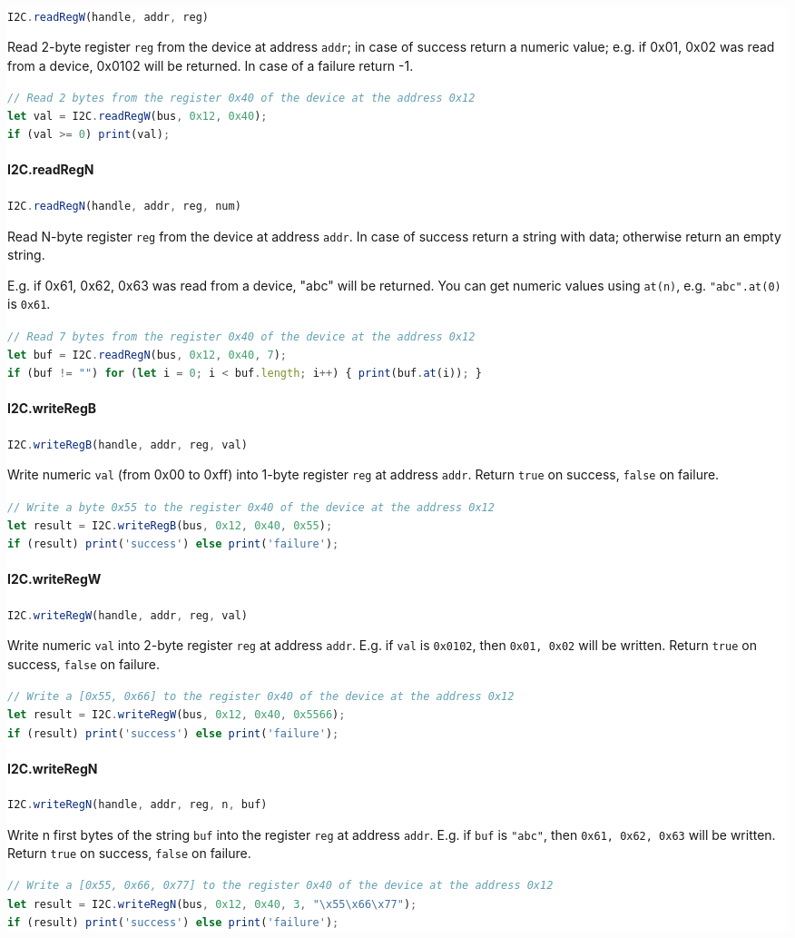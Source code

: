 ```javascript
I2C.readRegW(handle, addr, reg)
```
Read 2-byte register `reg` from the device at address `addr`; in case of
success return a numeric value; e.g. if 0x01, 0x02 was read from a device,
0x0102 will be returned. In case of a failure return -1.
```javascript
// Read 2 bytes from the register 0x40 of the device at the address 0x12
let val = I2C.readRegW(bus, 0x12, 0x40);
if (val >= 0) print(val);
```
#### I2C.readRegN

```javascript
I2C.readRegN(handle, addr, reg, num)
```
Read N-byte register `reg` from the device at address `addr`. In case of
success return a string with data; otherwise return an empty string.

E.g. if 0x61, 0x62, 0x63 was read from a device, "abc" will be returned.
You can get numeric values using `at(n)`, e.g. `"abc".at(0)` is `0x61`.

```javascript
// Read 7 bytes from the register 0x40 of the device at the address 0x12
let buf = I2C.readRegN(bus, 0x12, 0x40, 7);
if (buf != "") for (let i = 0; i < buf.length; i++) { print(buf.at(i)); }
```
#### I2C.writeRegB

```javascript
I2C.writeRegB(handle, addr, reg, val)
```
Write numeric `val` (from 0x00 to 0xff) into 1-byte register `reg` at
address `addr`.  Return `true` on success, `false` on failure.
```javascript
// Write a byte 0x55 to the register 0x40 of the device at the address 0x12
let result = I2C.writeRegB(bus, 0x12, 0x40, 0x55);
if (result) print('success') else print('failure');
```
#### I2C.writeRegW

```javascript
I2C.writeRegW(handle, addr, reg, val)
```
Write numeric `val` into 2-byte register `reg` at address `addr`. E.g.
if `val` is `0x0102`, then `0x01, 0x02` will be written.
Return `true` on success, `false` on failure.
```javascript
// Write a [0x55, 0x66] to the register 0x40 of the device at the address 0x12
let result = I2C.writeRegW(bus, 0x12, 0x40, 0x5566);
if (result) print('success') else print('failure');
```
#### I2C.writeRegN

```javascript
I2C.writeRegN(handle, addr, reg, n, buf)
```
Write n first bytes of the string `buf` into the  register `reg` at
address `addr`. E.g.  if `buf` is `"abc"`, then `0x61, 0x62, 0x63` will be
written.
Return `true` on success, `false` on failure.
```javascript
// Write a [0x55, 0x66, 0x77] to the register 0x40 of the device at the address 0x12
let result = I2C.writeRegN(bus, 0x12, 0x40, 3, "\x55\x66\x77");
if (result) print('success') else print('failure');
```
